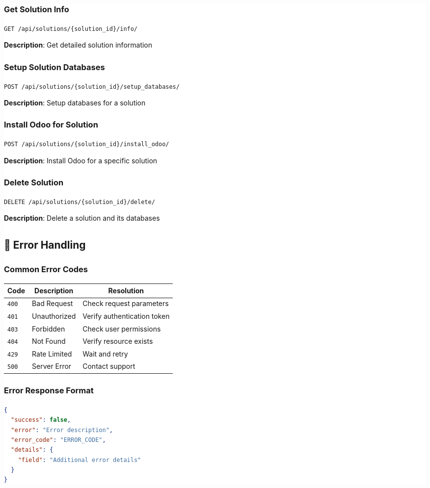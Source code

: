 ### **Get Solution Info**
```http
GET /api/solutions/{solution_id}/info/
```

**Description**: Get detailed solution information

### **Setup Solution Databases**
```http
POST /api/solutions/{solution_id}/setup_databases/
```

**Description**: Setup databases for a solution

### **Install Odoo for Solution**
```http
POST /api/solutions/{solution_id}/install_odoo/
```

**Description**: Install Odoo for a specific solution

### **Delete Solution**
```http
DELETE /api/solutions/{solution_id}/delete/
```

**Description**: Delete a solution and its databases

## 🔧 **Error Handling**

### **Common Error Codes**

| Code | Description | Resolution |
|------|-------------|------------|
| `400` | Bad Request | Check request parameters |
| `401` | Unauthorized | Verify authentication token |
| `403` | Forbidden | Check user permissions |
| `404` | Not Found | Verify resource exists |
| `429` | Rate Limited | Wait and retry |
| `500` | Server Error | Contact support |

### **Error Response Format**
```json
{
  "success": false,
  "error": "Error description",
  "error_code": "ERROR_CODE",
  "details": {
    "field": "Additional error details"
  }
}
```

